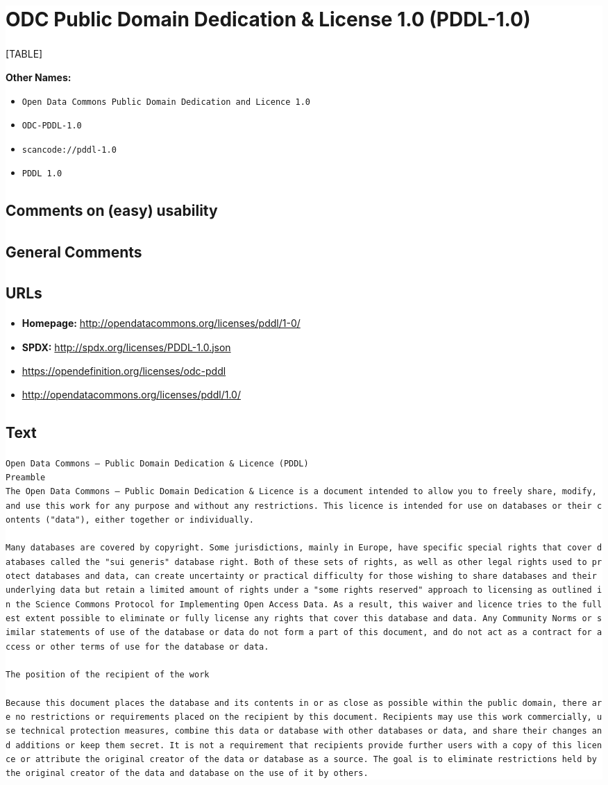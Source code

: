 ODC Public Domain Dedication & License 1.0 (PDDL-1.0)
=====================================================

[TABLE]

**Other Names:**

-   `Open Data Commons Public Domain Dedication and Licence 1.0`

-   `ODC-PDDL-1.0`

-   `scancode://pddl-1.0`

-   `PDDL 1.0`

Comments on (easy) usability
----------------------------

General Comments
----------------

URLs
----

-   **Homepage:** http://opendatacommons.org/licenses/pddl/1-0/

-   **SPDX:** http://spdx.org/licenses/PDDL-1.0.json

-   https://opendefinition.org/licenses/odc-pddl

-   http://opendatacommons.org/licenses/pddl/1.0/

Text
----

    Open Data Commons – Public Domain Dedication & Licence (PDDL)
    Preamble
    The Open Data Commons – Public Domain Dedication & Licence is a document intended to allow you to freely share, modify, and use this work for any purpose and without any restrictions. This licence is intended for use on databases or their contents ("data"), either together or individually.

    Many databases are covered by copyright. Some jurisdictions, mainly in Europe, have specific special rights that cover databases called the "sui generis" database right. Both of these sets of rights, as well as other legal rights used to protect databases and data, can create uncertainty or practical difficulty for those wishing to share databases and their underlying data but retain a limited amount of rights under a "some rights reserved" approach to licensing as outlined in the Science Commons Protocol for Implementing Open Access Data. As a result, this waiver and licence tries to the fullest extent possible to eliminate or fully license any rights that cover this database and data. Any Community Norms or similar statements of use of the database or data do not form a part of this document, and do not act as a contract for access or other terms of use for the database or data.

    The position of the recipient of the work

    Because this document places the database and its contents in or as close as possible within the public domain, there are no restrictions or requirements placed on the recipient by this document. Recipients may use this work commercially, use technical protection measures, combine this data or database with other databases or data, and share their changes and additions or keep them secret. It is not a requirement that recipients provide further users with a copy of this licence or attribute the original creator of the data or database as a source. The goal is to eliminate restrictions held by the original creator of the data and database on the use of it by others.
